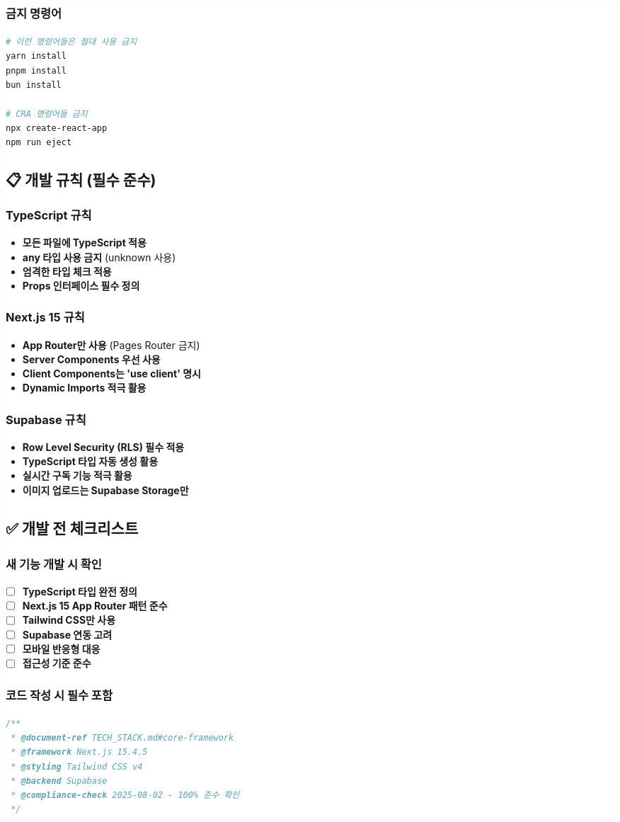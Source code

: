 ### 금지 명령어
```bash
# 이런 명령어들은 절대 사용 금지
yarn install
pnpm install
bun install

# CRA 명령어들 금지
npx create-react-app
npm run eject
```

## 📋 개발 규칙 (필수 준수)

### TypeScript 규칙
- **모든 파일에 TypeScript 적용**
- **any 타입 사용 금지** (unknown 사용)
- **엄격한 타입 체크 적용**
- **Props 인터페이스 필수 정의**

### Next.js 15 규칙
- **App Router만 사용** (Pages Router 금지)
- **Server Components 우선 사용**
- **Client Components는 'use client' 명시**
- **Dynamic Imports 적극 활용**

### Supabase 규칙
- **Row Level Security (RLS) 필수 적용**
- **TypeScript 타입 자동 생성 활용**
- **실시간 구독 기능 적극 활용**
- **이미지 업로드는 Supabase Storage만**

## ✅ 개발 전 체크리스트

### 새 기능 개발 시 확인
- [ ] **TypeScript 타입 완전 정의**
- [ ] **Next.js 15 App Router 패턴 준수**
- [ ] **Tailwind CSS만 사용**
- [ ] **Supabase 연동 고려**
- [ ] **모바일 반응형 대응**
- [ ] **접근성 기준 준수**

### 코드 작성 시 필수 포함
```typescript
/**
 * @document-ref TECH_STACK.md#core-framework
 * @framework Next.js 15.4.5
 * @styling Tailwind CSS v4
 * @backend Supabase
 * @compliance-check 2025-08-02 - 100% 준수 확인
 */
```
